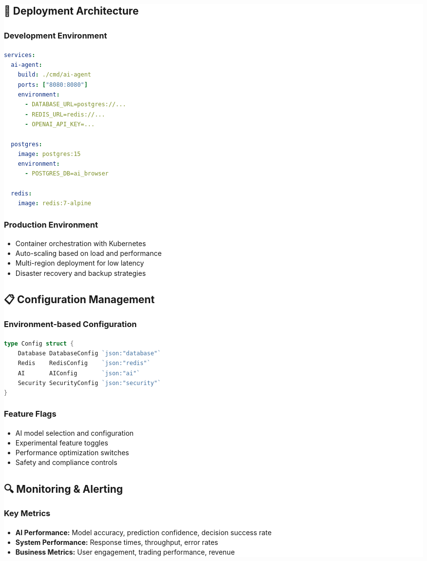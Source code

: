 ## 🚀 Deployment Architecture

### Development Environment
```yaml
services:
  ai-agent:
    build: ./cmd/ai-agent
    ports: ["8080:8080"]
    environment:
      - DATABASE_URL=postgres://...
      - REDIS_URL=redis://...
      - OPENAI_API_KEY=...
  
  postgres:
    image: postgres:15
    environment:
      - POSTGRES_DB=ai_browser
  
  redis:
    image: redis:7-alpine
```

### Production Environment
- Container orchestration with Kubernetes
- Auto-scaling based on load and performance
- Multi-region deployment for low latency
- Disaster recovery and backup strategies

## 📋 Configuration Management

### Environment-based Configuration
```go
type Config struct {
    Database DatabaseConfig `json:"database"`
    Redis    RedisConfig    `json:"redis"`
    AI       AIConfig       `json:"ai"`
    Security SecurityConfig `json:"security"`
}
```

### Feature Flags
- AI model selection and configuration
- Experimental feature toggles
- Performance optimization switches
- Safety and compliance controls

## 🔍 Monitoring & Alerting

### Key Metrics
- **AI Performance:** Model accuracy, prediction confidence, decision success rate
- **System Performance:** Response times, throughput, error rates
- **Business Metrics:** User engagement, trading performance, revenue
